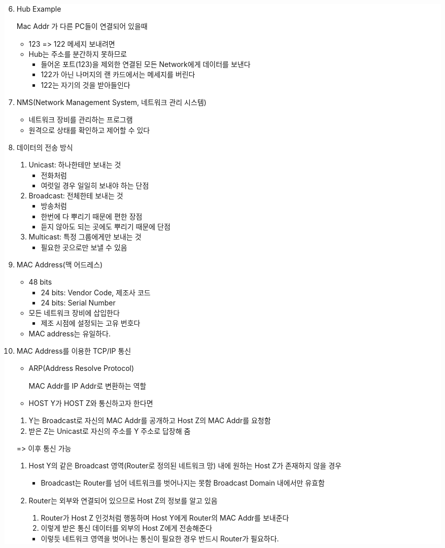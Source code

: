    6. Hub Example

      Mac Addr 가 다른 PC들이 연결되어 있을때

      - 123 => 122 메세지 보내려면
      - Hub는 주소를 분간하지 못하므로
        - 들어온 포트(123)을 제외한 연결된 모든 Network에게 데이터를 보낸다
        - 122가 아닌 나머지의 랜 카드에서는 메세지를 버린다
        - 122는 자기의 것을 받아들인다

   7. NMS(Network Management System, 네트워크 관리 시스템)

      - 네트워크 장비를 관리하는 프로그램
      - 원격으로 상태를 확인하고 제어할 수 있다

   8. 데이터의 전송 방식

      1. Unicast: 하나한테만 보내는 것
         - 전화처럼
         - 여럿일 경우 일일히 보내야 하는 단점
      2. Broadcast: 전체한테 보내는 것
         - 방송처럼
         - 한번에 다 뿌리기 때문에 편한 장점
         - 듣지 않아도 되는 곳에도 뿌리기 때문에 단점
      3. Multicast: 특정 그룹에게만 보내는 것
         - 필요한 곳으로만 보낼 수 있음

   9. MAC Address(맥 어드레스)

      - 48 bits
        - 24 bits: Vendor Code, 제조사 코드
        - 24 bits: Serial Number
      - 모든 네트워크 장비에 삽입한다
        - 제조 시점에 설정되는 고유 번호다
      - MAC address는 유일하다.

   10. MAC Address를 이용한 TCP/IP 통신

       - ARP(Address Resolve Protocol)

         MAC Addr를 IP Addr로 변환하는 역할

       - HOST Y가 HOST Z와 통신하고자 한다면

       1. Y는 Broadcast로 자신의 MAC Addr를 공개하고 Host Z의 MAC Addr를 요청함
       2. 받은 Z는 Unicast로 자신의 주소를 Y 주소로 답장해 줌

       => 이후 통신 가능

       1. Host Y의 같은 Broadcast 영역(Router로 정의된 네트워크 망) 내에 원하는 Host Z가 존재하지 않을 경우

          - Broadcast는 Router를 넘어 네트워크를 벗어나지는 못함
            Broadcast Domain 내에서만 유효함

       2. Router는 외부와 연결되어 있으므로 Host Z의 정보를 알고 있음

          1. Router가 Host Z 인것처럼 행동하며 Host Y에게 Router의 MAC Addr를 보내준다
          2. 이렇게 받은 통신 데이터를 외부의 Host Z에게 전송해준다

          - 이렇듯 네트워크 영역을 벗어나는 통신이 필요한 경우 반드시 Router가 필요하다.
